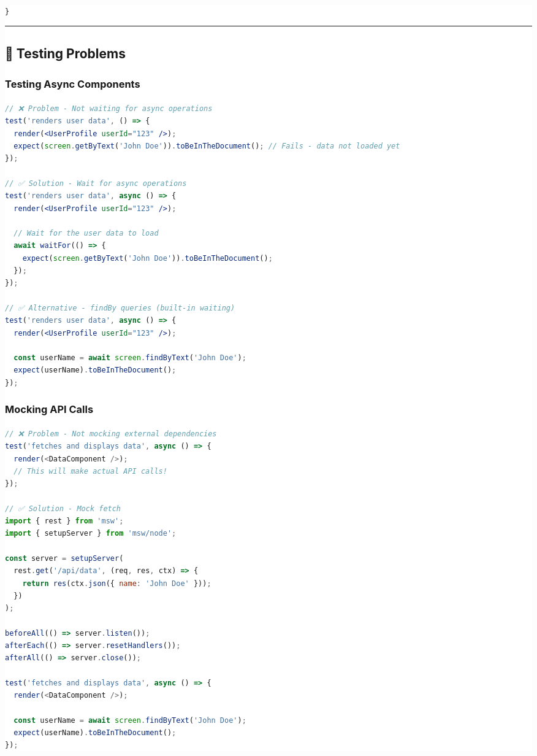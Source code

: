 ```javascript
}
```

---

## 🧪 Testing Problems

### Testing Async Components
```jsx
// ❌ Problem - Not waiting for async operations
test('renders user data', () => {
  render(<UserProfile userId="123" />);
  expect(screen.getByText('John Doe')).toBeInTheDocument(); // Fails - data not loaded yet
});

// ✅ Solution - Wait for async operations
test('renders user data', async () => {
  render(<UserProfile userId="123" />);
  
  // Wait for the user data to load
  await waitFor(() => {
    expect(screen.getByText('John Doe')).toBeInTheDocument();
  });
});

// ✅ Alternative - findBy queries (built-in waiting)
test('renders user data', async () => {
  render(<UserProfile userId="123" />);
  
  const userName = await screen.findByText('John Doe');
  expect(userName).toBeInTheDocument();
});
```

### Mocking API Calls
```javascript
// ❌ Problem - Not mocking external dependencies
test('fetches and displays data', async () => {
  render(<DataComponent />);
  // This will make actual API calls!
});

// ✅ Solution - Mock fetch
import { rest } from 'msw';
import { setupServer } from 'msw/node';

const server = setupServer(
  rest.get('/api/data', (req, res, ctx) => {
    return res(ctx.json({ name: 'John Doe' }));
  })
);

beforeAll(() => server.listen());
afterEach(() => server.resetHandlers());
afterAll(() => server.close());

test('fetches and displays data', async () => {
  render(<DataComponent />);
  
  const userName = await screen.findByText('John Doe');
  expect(userName).toBeInTheDocument();
});
```